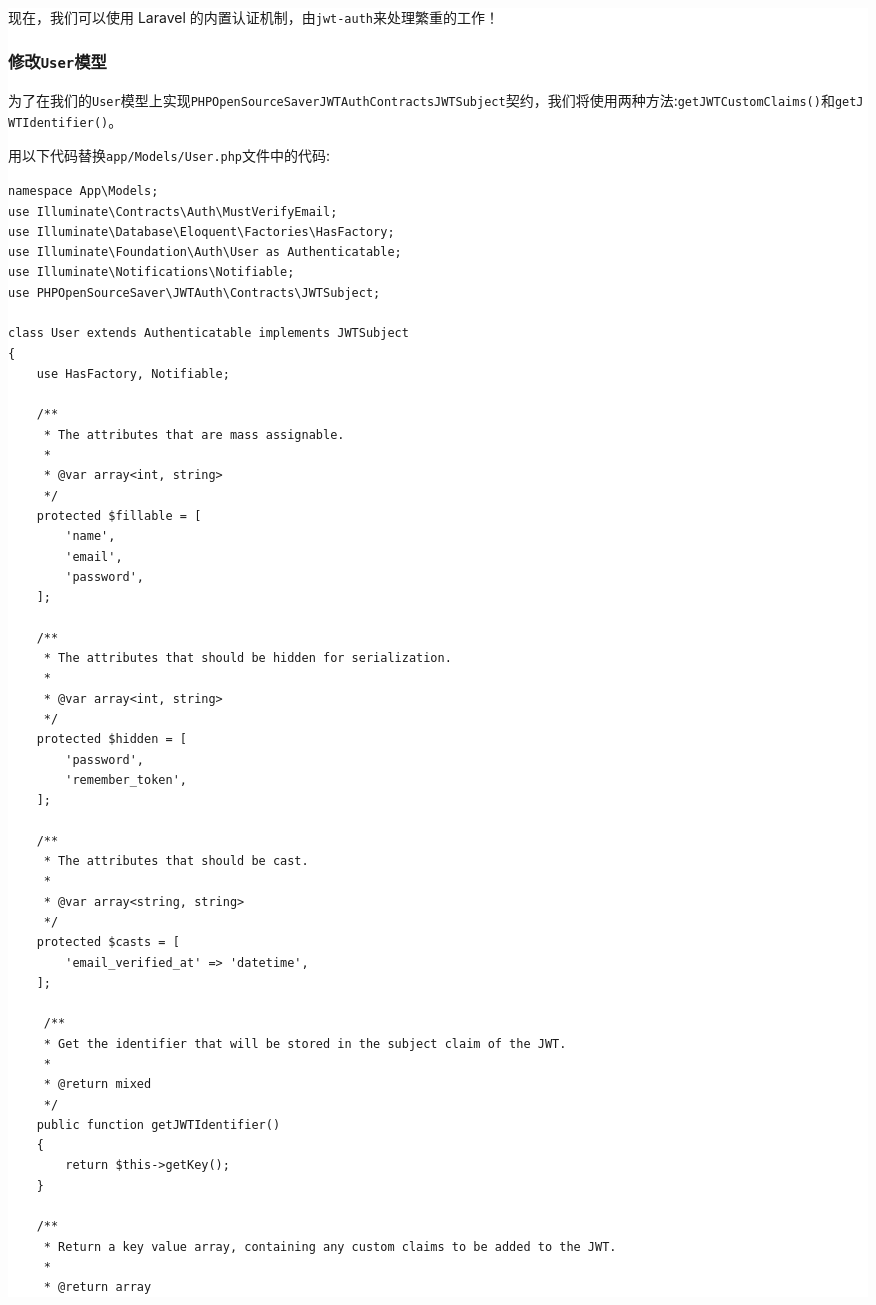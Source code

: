现在，我们可以使用 Laravel 的内置认证机制，由`jwt-auth`来处理繁重的工作！

### 修改`User`模型

为了在我们的`User`模型上实现`PHPOpenSourceSaverJWTAuthContractsJWTSubject`契约，我们将使用两种方法:`getJWTCustomClaims()`和`getJWTIdentifier()`。

用以下代码替换`app/Models/User.php`文件中的代码:

```
namespace App\Models;
use Illuminate\Contracts\Auth\MustVerifyEmail;
use Illuminate\Database\Eloquent\Factories\HasFactory;
use Illuminate\Foundation\Auth\User as Authenticatable;
use Illuminate\Notifications\Notifiable;
use PHPOpenSourceSaver\JWTAuth\Contracts\JWTSubject;

class User extends Authenticatable implements JWTSubject
{
    use HasFactory, Notifiable;

    /**
     * The attributes that are mass assignable.
     *
     * @var array<int, string>
     */
    protected $fillable = [
        'name',
        'email',
        'password',
    ];

    /**
     * The attributes that should be hidden for serialization.
     *
     * @var array<int, string>
     */
    protected $hidden = [
        'password',
        'remember_token',
    ];

    /**
     * The attributes that should be cast.
     *
     * @var array<string, string>
     */
    protected $casts = [
        'email_verified_at' => 'datetime',
    ];

     /**
     * Get the identifier that will be stored in the subject claim of the JWT.
     *
     * @return mixed
     */
    public function getJWTIdentifier()
    {
        return $this->getKey();
    }

    /**
     * Return a key value array, containing any custom claims to be added to the JWT.
     *
     * @return array
```